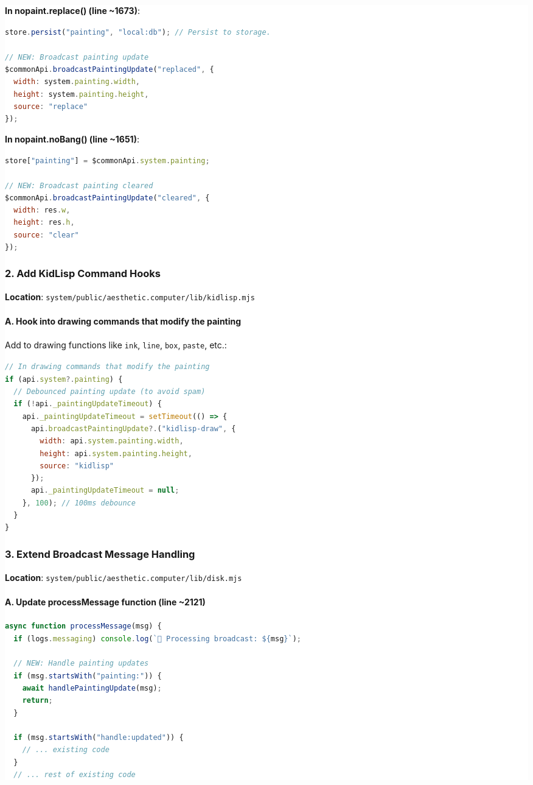 **In nopaint.replace() (line ~1673)**:
```javascript
store.persist("painting", "local:db"); // Persist to storage.

// NEW: Broadcast painting update  
$commonApi.broadcastPaintingUpdate("replaced", {
  width: system.painting.width,
  height: system.painting.height,
  source: "replace"
});
```

**In nopaint.noBang() (line ~1651)**:
```javascript
store["painting"] = $commonApi.system.painting;

// NEW: Broadcast painting cleared
$commonApi.broadcastPaintingUpdate("cleared", {
  width: res.w,
  height: res.h,
  source: "clear"
});
```

### 2. Add KidLisp Command Hooks
**Location**: `system/public/aesthetic.computer/lib/kidlisp.mjs`

#### A. Hook into drawing commands that modify the painting
Add to drawing functions like `ink`, `line`, `box`, `paste`, etc.:

```javascript
// In drawing commands that modify the painting
if (api.system?.painting) {
  // Debounced painting update (to avoid spam)
  if (!api._paintingUpdateTimeout) {
    api._paintingUpdateTimeout = setTimeout(() => {
      api.broadcastPaintingUpdate?.("kidlisp-draw", {
        width: api.system.painting.width,
        height: api.system.painting.height,
        source: "kidlisp"
      });
      api._paintingUpdateTimeout = null;
    }, 100); // 100ms debounce
  }
}
```

### 3. Extend Broadcast Message Handling
**Location**: `system/public/aesthetic.computer/lib/disk.mjs`

#### A. Update processMessage function (line ~2121)
```javascript
async function processMessage(msg) {
  if (logs.messaging) console.log(`🗼 Processing broadcast: ${msg}`);
  
  // NEW: Handle painting updates
  if (msg.startsWith("painting:")) {
    await handlePaintingUpdate(msg);
    return;
  }
  
  if (msg.startsWith("handle:updated")) {
    // ... existing code
  }
  // ... rest of existing code
```